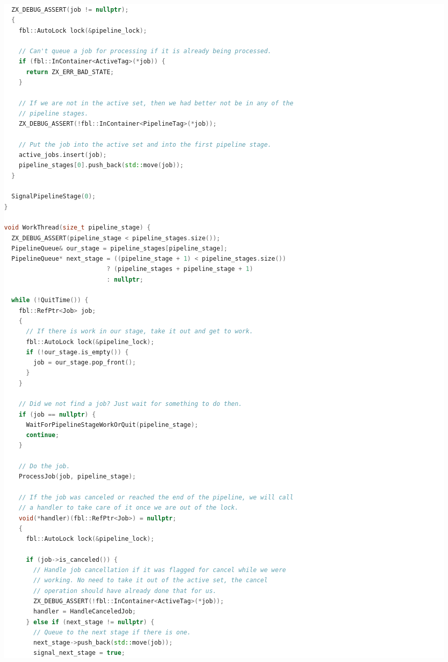 ```cpp
  ZX_DEBUG_ASSERT(job != nullptr);
  {
    fbl::AutoLock lock(&pipeline_lock);

    // Can't queue a job for processing if it is already being processed.
    if (fbl::InContainer<ActiveTag>(*job)) {
      return ZX_ERR_BAD_STATE;
    }

    // If we are not in the active set, then we had better not be in any of the
    // pipeline stages.
    ZX_DEBUG_ASSERT(!fbl::InContainer<PipelineTag>(*job));

    // Put the job into the active set and into the first pipeline stage.
    active_jobs.insert(job);
    pipeline_stages[0].push_back(std::move(job));
  }

  SignalPipelineStage(0);
}

void WorkThread(size_t pipeline_stage) {
  ZX_DEBUG_ASSERT(pipeline_stage < pipeline_stages.size());
  PipelineQueue& our_stage = pipeline_stages[pipeline_stage];
  PipelineQueue* next_stage = ((pipeline_stage + 1) < pipeline_stages.size())
                            ? (pipeline_stages + pipeline_stage + 1)
                            : nullptr;

  while (!QuitTime()) {
    fbl::RefPtr<Job> job;
    {
      // If there is work in our stage, take it out and get to work.
      fbl::AutoLock lock(&pipeline_lock);
      if (!our_stage.is_empty()) {
        job = our_stage.pop_front();
      }
    }

    // Did we not find a job? Just wait for something to do then.
    if (job == nullptr) {
      WaitForPipelineStageWorkOrQuit(pipeline_stage);
      continue;
    }

    // Do the job.
    ProcessJob(job, pipeline_stage);

    // If the job was canceled or reached the end of the pipeline, we will call
    // a handler to take care of it once we are out of the lock.
    void(*handler)(fbl::RefPtr<Job>) = nullptr;
    {
      fbl::AutoLock lock(&pipeline_lock);

      if (job->is_canceled()) {
        // Handle job cancellation if it was flagged for cancel while we were
        // working. No need to take it out of the active set, the cancel
        // operation should have already done that for us.
        ZX_DEBUG_ASSERT(!fbl::InContainer<ActiveTag>(*job));
        handler = HandleCanceledJob;
      } else if (next_stage != nullptr) {
        // Queue to the next stage if there is one.
        next_stage->push_back(std::move(job));
        signal_next_stage = true;
```
